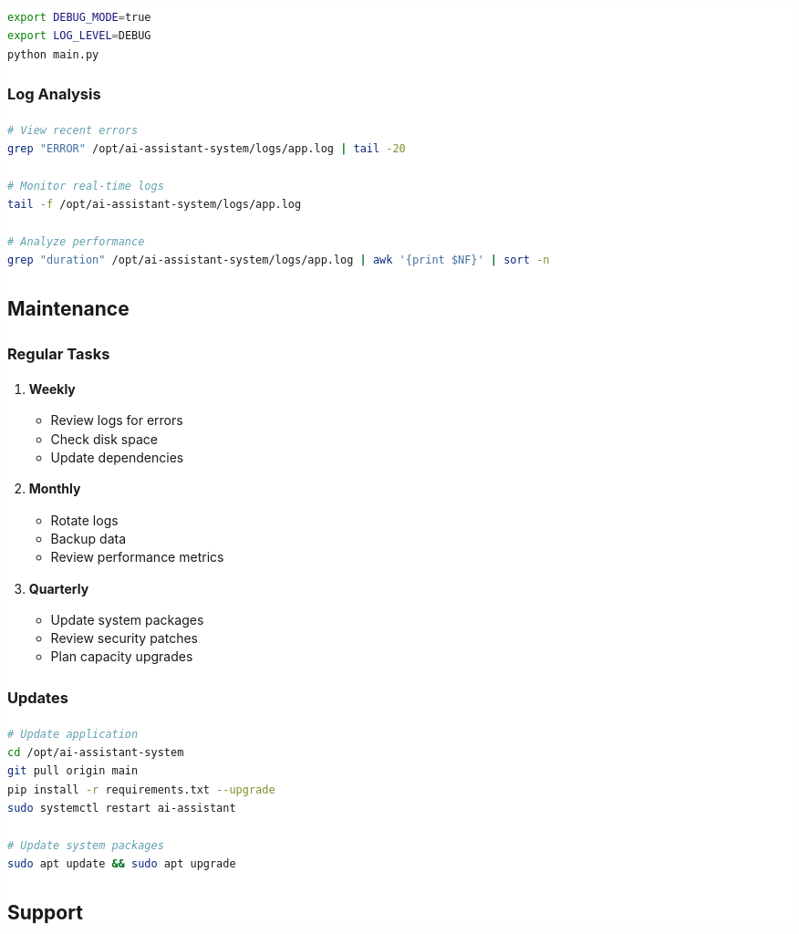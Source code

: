 ```bash
export DEBUG_MODE=true
export LOG_LEVEL=DEBUG
python main.py
```

### Log Analysis

```bash
# View recent errors
grep "ERROR" /opt/ai-assistant-system/logs/app.log | tail -20

# Monitor real-time logs
tail -f /opt/ai-assistant-system/logs/app.log

# Analyze performance
grep "duration" /opt/ai-assistant-system/logs/app.log | awk '{print $NF}' | sort -n
```

## Maintenance

### Regular Tasks

1. **Weekly**
   - Review logs for errors
   - Check disk space
   - Update dependencies

2. **Monthly**
   - Rotate logs
   - Backup data
   - Review performance metrics

3. **Quarterly**
   - Update system packages
   - Review security patches
   - Plan capacity upgrades

### Updates

```bash
# Update application
cd /opt/ai-assistant-system
git pull origin main
pip install -r requirements.txt --upgrade
sudo systemctl restart ai-assistant

# Update system packages
sudo apt update && sudo apt upgrade
```

## Support
